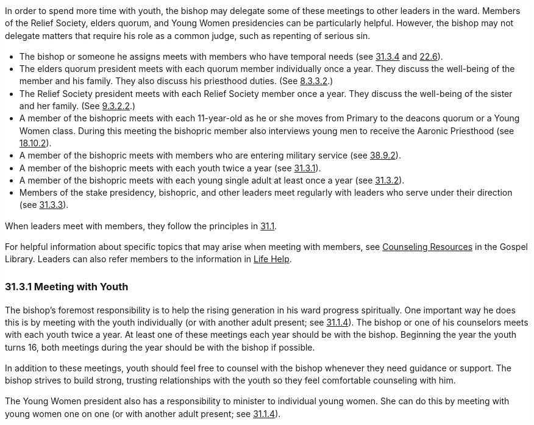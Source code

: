 In order to spend more time with youth, the bishop may delegate some of these meetings to other leaders in the ward. Members of the Relief Society, elders quorum, and Young Women presidencies can be particularly helpful. However, the bishop may not delegate matters that require his role as a common judge, such as repenting of serious sin.
* The bishop or someone he assigns meets with members who have temporal needs (see [31.3.4](/study/manual/general-handbook/31?lang=eng&para=title_number30-p241#title_number30) and [22.6](/study/manual/general-handbook/22-providing-for-temporal-needs?lang=eng&para=title_number43-figure1_p21#title_number43)).
* The elders quorum president meets with each quorum member individually once a year. They discuss the well-being of the member and his family. They also discuss his priesthood duties. (See [8.3.3.2](/study/manual/general-handbook/8-elders-quorum?lang=eng&para=title_number131-p258#title_number131).)
* The Relief Society president meets with each Relief Society member once a year. They discuss the well-being of the sister and her family. (See [9.3.2.2](/study/manual/general-handbook/9-relief-society?lang=eng&para=title_number58-p189#title_number58).)
* A member of the bishopric meets with each 11-year-old as he or she moves from Primary to the deacons quorum or a Young Women class. During this meeting the bishopric member also interviews young men to receive the Aaronic Priesthood (see [18.10.2](/study/manual/general-handbook/18-priesthood-ordinances-and-blessings?lang=eng&para=title_number63-p279#title_number63)).
* A member of the bishopric meets with members who are entering military service (see [38.9.2](/study/manual/general-handbook/38-church-policies-and-guidelines?lang=eng&para=title_number207-p734#title_number207)).
* A member of the bishopric meets with each youth twice a year (see [31.3.1](/study/manual/general-handbook/31?lang=eng&para=title_number25-p229#title_number25)).
* A member of the bishopric meets with each young single adult at least once a year (see [31.3.2](/study/manual/general-handbook/31?lang=eng&para=title_number28-p231#title_number28)).
* Members of the stake presidency, bishopric, and other leaders meet regularly with leaders who serve under their direction (see [31.3.3](/study/manual/general-handbook/31?lang=eng&para=title_number29-p238#title_number29)).

When leaders meet with members, they follow the principles in [31.1](/study/manual/general-handbook/31?lang=eng&para=title_number2-p92#title_number2).

For helpful information about specific topics that may arise when meeting with members, see [Counseling Resources](/study/manual/counseling-resources?lang=eng) in the Gospel Library. Leaders can also refer members to the information in [Life Help](/study/life-help?lang=eng).

### 31.3.1 Meeting with Youth

The bishop’s foremost responsibility is to help the rising generation in his ward progress spiritually. One important way he does this is by meeting with the youth individually (or with another adult present; see [31.1.4](/study/manual/general-handbook/31?lang=eng&para=title_number6-p80#title_number6)). The bishop or one of his counselors meets with each youth twice a year. At least one of these meetings each year should be with the bishop. Beginning the year the youth turns 16, both meetings during the year should be with the bishop if possible.

In addition to these meetings, youth should feel free to counsel with the bishop whenever they need guidance or support. The bishop strives to build strong, trusting relationships with the youth so they feel comfortable counseling with him.

The Young Women president also has a responsibility to minister to individual young women. She can do this by meeting with young women one on one (or with another adult present; see [31.1.4](/study/manual/general-handbook/31?lang=eng&para=title_number6-p80#title_number6)).
